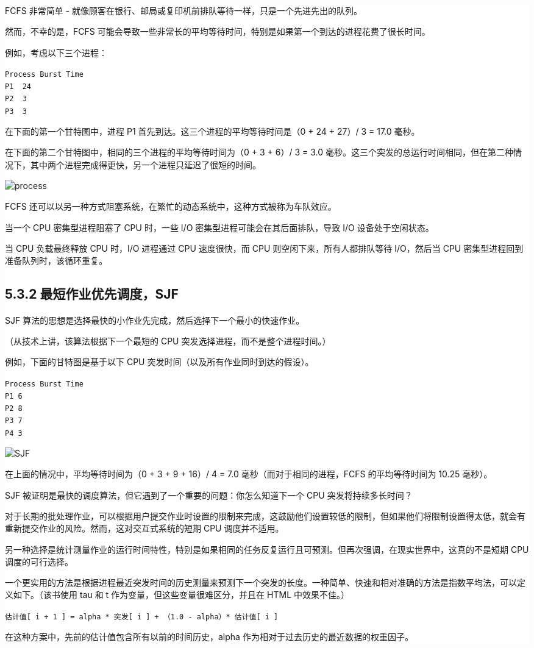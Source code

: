 FCFS 非常简单 - 就像顾客在银行、邮局或复印机前排队等待一样，只是一个先进先出的队列。

然而，不幸的是，FCFS 可能会导致一些非常长的平均等待时间，特别是如果第一个到达的进程花费了很长时间。

例如，考虑以下三个进程：

```
Process	Burst Time
P1  24
P2  3
P3  3
```

在下面的第一个甘特图中，进程 P1 首先到达。这三个进程的平均等待时间是（0 + 24 + 27）/ 3 = 17.0 毫秒。

在下面的第二个甘特图中，相同的三个进程的平均等待时间为（0 + 3 + 6）/ 3 = 3.0 毫秒。这三个突发的总运行时间相同，但在第二种情况下，其中两个进程完成得更快，另一个进程只延迟了很短的时间。

![process](https://www.cs.uic.edu/~jbell/CourseNotes/OperatingSystems/images/Chapter5/5_FCFS_Chart.jpg)

FCFS 还可以以另一种方式阻塞系统，在繁忙的动态系统中，这种方式被称为车队效应。

当一个 CPU 密集型进程阻塞了 CPU 时，一些 I/O 密集型进程可能会在其后面排队，导致 I/O 设备处于空闲状态。

当 CPU 负载最终释放 CPU 时，I/O 进程通过 CPU 速度很快，而 CPU 则空闲下来，所有人都排队等待 I/O，然后当 CPU 密集型进程回到准备队列时，该循环重复。

## 5.3.2 最短作业优先调度，SJF

SJF 算法的思想是选择最快的小作业先完成，然后选择下一个最小的快速作业。

（从技术上讲，该算法根据下一个最短的 CPU 突发选择进程，而不是整个进程时间。）

例如，下面的甘特图是基于以下 CPU 突发时间（以及所有作业同时到达的假设）。

```
Process	Burst Time
P1 6
P2 8
P3 7
P4 3
```

![SJF](https://www.cs.uic.edu/~jbell/CourseNotes/OperatingSystems/images/Chapter5/5_SJF_Chart.jpg)

在上面的情况中，平均等待时间为（0 + 3 + 9 + 16）/ 4 = 7.0 毫秒（而对于相同的进程，FCFS 的平均等待时间为 10.25 毫秒）。

SJF 被证明是最快的调度算法，但它遇到了一个重要的问题：你怎么知道下一个 CPU 突发将持续多长时间？

对于长期的批处理作业，可以根据用户提交作业时设置的限制来完成，这鼓励他们设置较低的限制，但如果他们将限制设置得太低，就会有重新提交作业的风险。然而，这对交互式系统的短期 CPU 调度并不适用。

另一种选择是统计测量作业的运行时间特性，特别是如果相同的任务反复运行且可预测。但再次强调，在现实世界中，这真的不是短期 CPU 调度的可行选择。

一个更实用的方法是根据进程最近突发时间的历史测量来预测下一个突发的长度。一种简单、快速和相对准确的方法是指数平均法，可以定义如下。（该书使用 tau 和 t 作为变量，但这些变量很难区分，并且在 HTML 中效果不佳。）

```
估计值[ i + 1 ] = alpha * 突发[ i ] + （1.0 - alpha）* 估计值[ i ]
```

在这种方案中，先前的估计值包含所有以前的时间历史，alpha 作为相对于过去历史的最近数据的权重因子。
